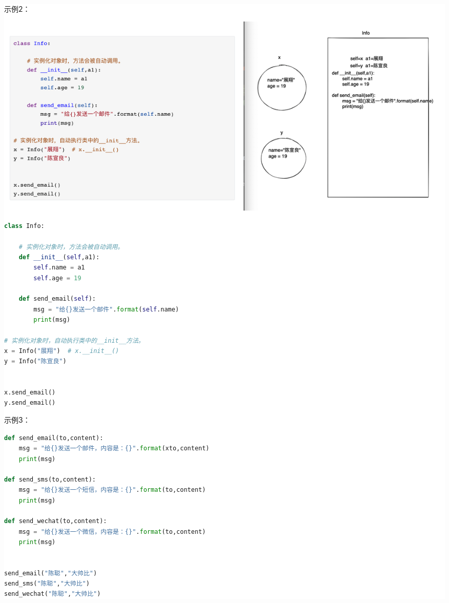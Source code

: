 



示例2：

![image-20211219160918666](assets/image-20211219160918666.png)

```python
class Info:
    
    # 实例化对象时，方法会被自动调用。
    def __init__(self,a1):
        self.name = a1
        self.age = 19
        
	def send_email(self):
        msg = "给{}发送一个邮件".format(self.name)
        print(msg)
    
# 实例化对象时，自动执行类中的__init__方法。
x = Info("展翔")  # x.__init__()
y = Info("陈宣良")


x.send_email()
y.send_email()
```



示例3：

```python
def send_email(to,content):
	msg = "给{}发送一个邮件，内容是：{}".format(xto,content)
    print(msg)
    
def send_sms(to,content):
	msg = "给{}发送一个短信，内容是：{}".format(to,content)
    print(msg)
    
def send_wechat(to,content):
	msg = "给{}发送一个微信，内容是：{}".format(to,content)
    print(msg)

    
send_email("陈聪","大帅比")
send_sms("陈聪","大帅比")
send_wechat("陈聪","大帅比")
```